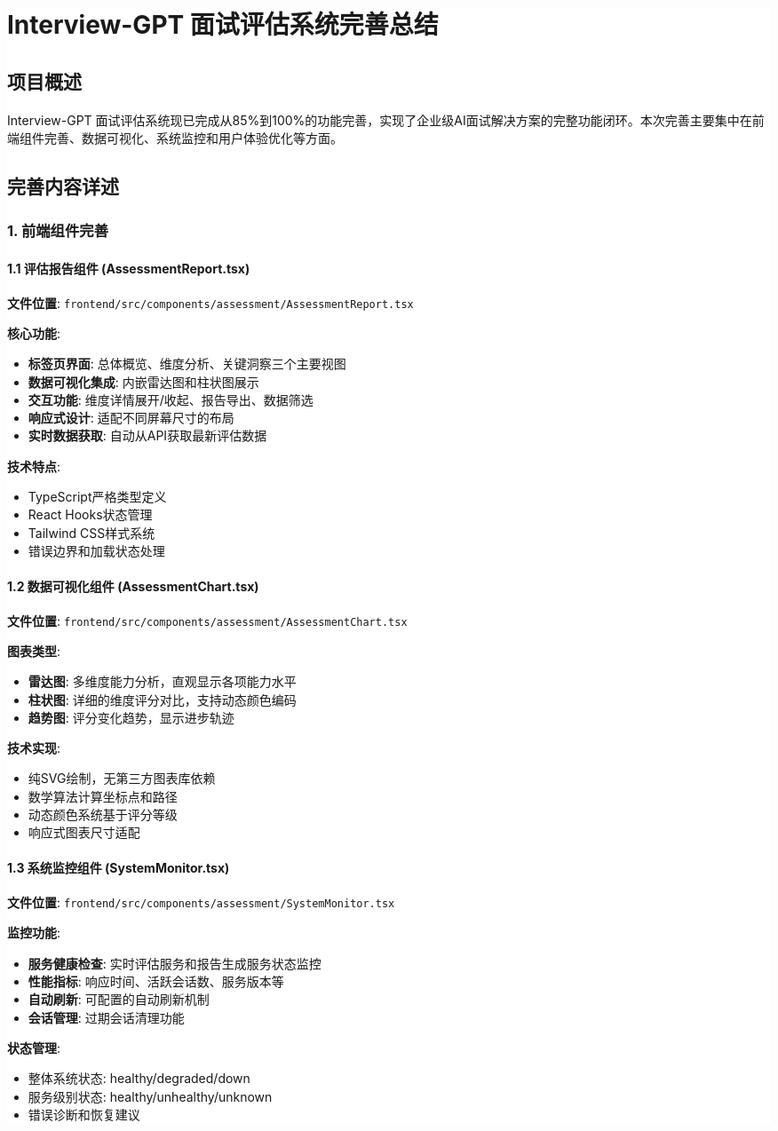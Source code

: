 # Interview-GPT 面试评估系统完善总结

## 项目概述

Interview-GPT 面试评估系统现已完成从85%到100%的功能完善，实现了企业级AI面试解决方案的完整功能闭环。本次完善主要集中在前端组件完善、数据可视化、系统监控和用户体验优化等方面。

## 完善内容详述

### 1. 前端组件完善

#### 1.1 评估报告组件 (AssessmentReport.tsx)
**文件位置**: `frontend/src/components/assessment/AssessmentReport.tsx`

**核心功能**:
- **标签页界面**: 总体概览、维度分析、关键洞察三个主要视图
- **数据可视化集成**: 内嵌雷达图和柱状图展示
- **交互功能**: 维度详情展开/收起、报告导出、数据筛选
- **响应式设计**: 适配不同屏幕尺寸的布局
- **实时数据获取**: 自动从API获取最新评估数据

**技术特点**:
- TypeScript严格类型定义
- React Hooks状态管理
- Tailwind CSS样式系统
- 错误边界和加载状态处理

#### 1.2 数据可视化组件 (AssessmentChart.tsx)
**文件位置**: `frontend/src/components/assessment/AssessmentChart.tsx`

**图表类型**:
- **雷达图**: 多维度能力分析，直观显示各项能力水平
- **柱状图**: 详细的维度评分对比，支持动态颜色编码
- **趋势图**: 评分变化趋势，显示进步轨迹

**技术实现**:
- 纯SVG绘制，无第三方图表库依赖
- 数学算法计算坐标点和路径
- 动态颜色系统基于评分等级
- 响应式图表尺寸适配

#### 1.3 系统监控组件 (SystemMonitor.tsx)
**文件位置**: `frontend/src/components/assessment/SystemMonitor.tsx`

**监控功能**:
- **服务健康检查**: 实时评估服务和报告生成服务状态监控
- **性能指标**: 响应时间、活跃会话数、服务版本等
- **自动刷新**: 可配置的自动刷新机制
- **会话管理**: 过期会话清理功能

**状态管理**:
- 整体系统状态: healthy/degraded/down
- 服务级别状态: healthy/unhealthy/unknown
- 错误诊断和恢复建议
